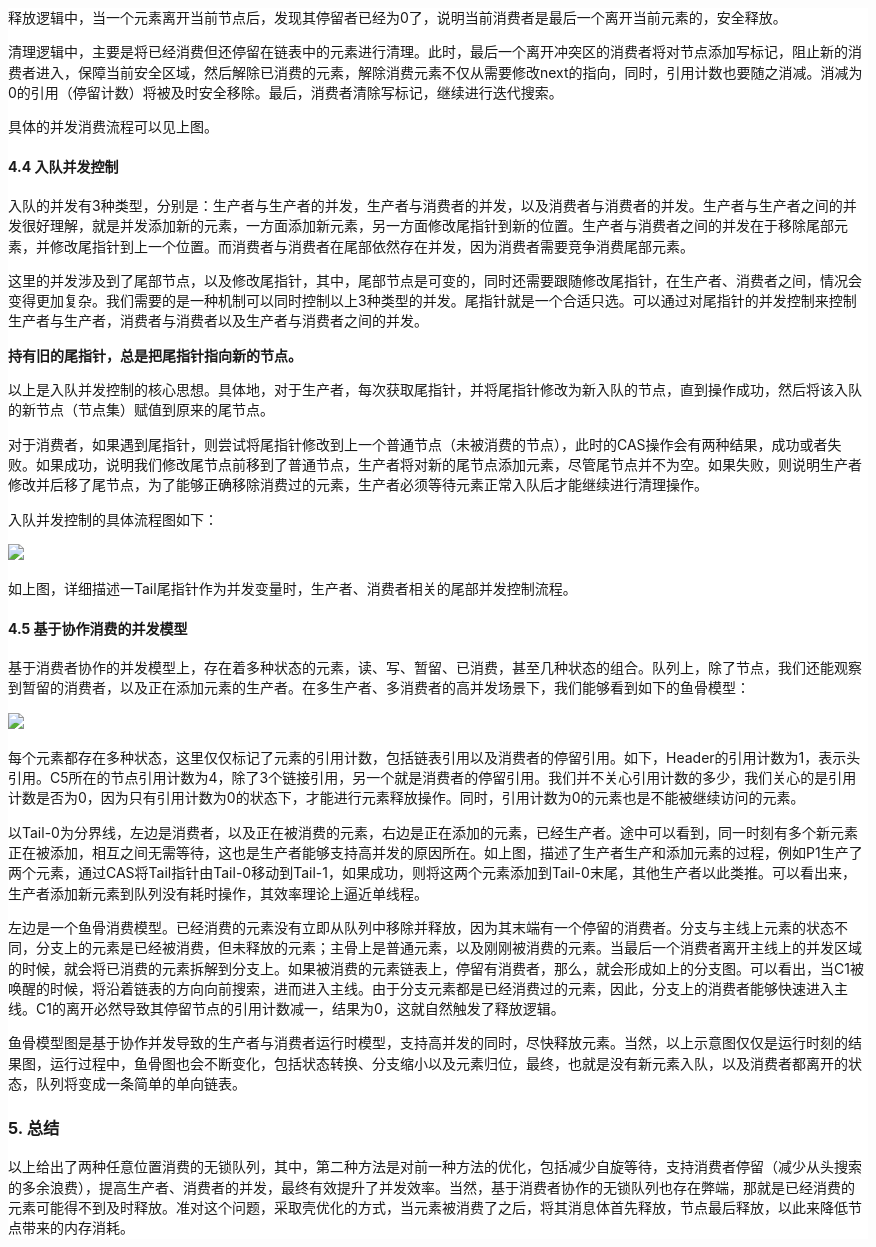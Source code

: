 释放逻辑中，当一个元素离开当前节点后，发现其停留者已经为0了，说明当前消费者是最后一个离开当前元素的，安全释放。

清理逻辑中，主要是将已经消费但还停留在链表中的元素进行清理。此时，最后一个离开冲突区的消费者将对节点添加写标记，阻止新的消费者进入，保障当前安全区域，然后解除已消费的元素，解除消费元素不仅从需要修改next的指向，同时，引用计数也要随之消减。消减为0的引用（停留计数）将被及时安全移除。最后，消费者清除写标记，继续进行迭代搜索。

具体的并发消费流程可以见上图。

#### 4.4 入队并发控制

入队的并发有3种类型，分别是：生产者与生产者的并发，生产者与消费者的并发，以及消费者与消费者的并发。生产者与生产者之间的并发很好理解，就是并发添加新的元素，一方面添加新元素，另一方面修改尾指针到新的位置。生产者与消费者之间的并发在于移除尾部元素，并修改尾指针到上一个位置。而消费者与消费者在尾部依然存在并发，因为消费者需要竞争消费尾部元素。

这里的并发涉及到了尾部节点，以及修改尾指针，其中，尾部节点是可变的，同时还需要跟随修改尾指针，在生产者、消费者之间，情况会变得更加复杂。我们需要的是一种机制可以同时控制以上3种类型的并发。尾指针就是一个合适只选。可以通过对尾指针的并发控制来控制生产者与生产者，消费者与消费者以及生产者与消费者之间的并发。

**持有旧的尾指针，总是把尾指针指向新的节点。**

以上是入队并发控制的核心思想。具体地，对于生产者，每次获取尾指针，并将尾指针修改为新入队的节点，直到操作成功，然后将该入队的新节点（节点集）赋值到原来的尾节点。

对于消费者，如果遇到尾指针，则尝试将尾指针修改到上一个普通节点（未被消费的节点），此时的CAS操作会有两种结果，成功或者失败。如果成功，说明我们修改尾节点前移到了普通节点，生产者将对新的尾节点添加元素，尽管尾节点并不为空。如果失败，则说明生产者修改并后移了尾节点，为了能够正确移除消费过的元素，生产者必须等待元素正常入队后才能继续进行清理操作。

入队并发控制的具体流程图如下：

![](images/Queue_8.png)

如上图，详细描述一Tail尾指针作为并发变量时，生产者、消费者相关的尾部并发控制流程。

#### 4.5 基于协作消费的并发模型

基于消费者协作的并发模型上，存在着多种状态的元素，读、写、暂留、已消费，甚至几种状态的组合。队列上，除了节点，我们还能观察到暂留的消费者，以及正在添加元素的生产者。在多生产者、多消费者的高并发场景下，我们能够看到如下的鱼骨模型：

![](images/Queue_9.png)

每个元素都存在多种状态，这里仅仅标记了元素的引用计数，包括链表引用以及消费者的停留引用。如下，Header的引用计数为1，表示头引用。C5所在的节点引用计数为4，除了3个链接引用，另一个就是消费者的停留引用。我们并不关心引用计数的多少，我们关心的是引用计数是否为0，因为只有引用计数为0的状态下，才能进行元素释放操作。同时，引用计数为0的元素也是不能被继续访问的元素。

以Tail-0为分界线，左边是消费者，以及正在被消费的元素，右边是正在添加的元素，已经生产者。途中可以看到，同一时刻有多个新元素正在被添加，相互之间无需等待，这也是生产者能够支持高并发的原因所在。如上图，描述了生产者生产和添加元素的过程，例如P1生产了两个元素，通过CAS将Tail指针由Tail-0移动到Tail-1，如果成功，则将这两个元素添加到Tail-0末尾，其他生产者以此类推。可以看出来，生产者添加新元素到队列没有耗时操作，其效率理论上逼近单线程。

左边是一个鱼骨消费模型。已经消费的元素没有立即从队列中移除并释放，因为其末端有一个停留的消费者。分支与主线上元素的状态不同，分支上的元素是已经被消费，但未释放的元素；主骨上是普通元素，以及刚刚被消费的元素。当最后一个消费者离开主线上的并发区域的时候，就会将已消费的元素拆解到分支上。如果被消费的元素链表上，停留有消费者，那么，就会形成如上的分支图。可以看出，当C1被唤醒的时候，将沿着链表的方向向前搜索，进而进入主线。由于分支元素都是已经消费过的元素，因此，分支上的消费者能够快速进入主线。C1的离开必然导致其停留节点的引用计数减一，结果为0，这就自然触发了释放逻辑。

鱼骨模型图是基于协作并发导致的生产者与消费者运行时模型，支持高并发的同时，尽快释放元素。当然，以上示意图仅仅是运行时刻的结果图，运行过程中，鱼骨图也会不断变化，包括状态转换、分支缩小以及元素归位，最终，也就是没有新元素入队，以及消费者都离开的状态，队列将变成一条简单的单向链表。

### 5. 总结

以上给出了两种任意位置消费的无锁队列，其中，第二种方法是对前一种方法的优化，包括减少自旋等待，支持消费者停留（减少从头搜索的多余浪费），提高生产者、消费者的并发，最终有效提升了并发效率。当然，基于消费者协作的无锁队列也存在弊端，那就是已经消费的元素可能得不到及时释放。准对这个问题，采取壳优化的方式，当元素被消费了之后，将其消息体首先释放，节点最后释放，以此来降低节点带来的内存消耗。
